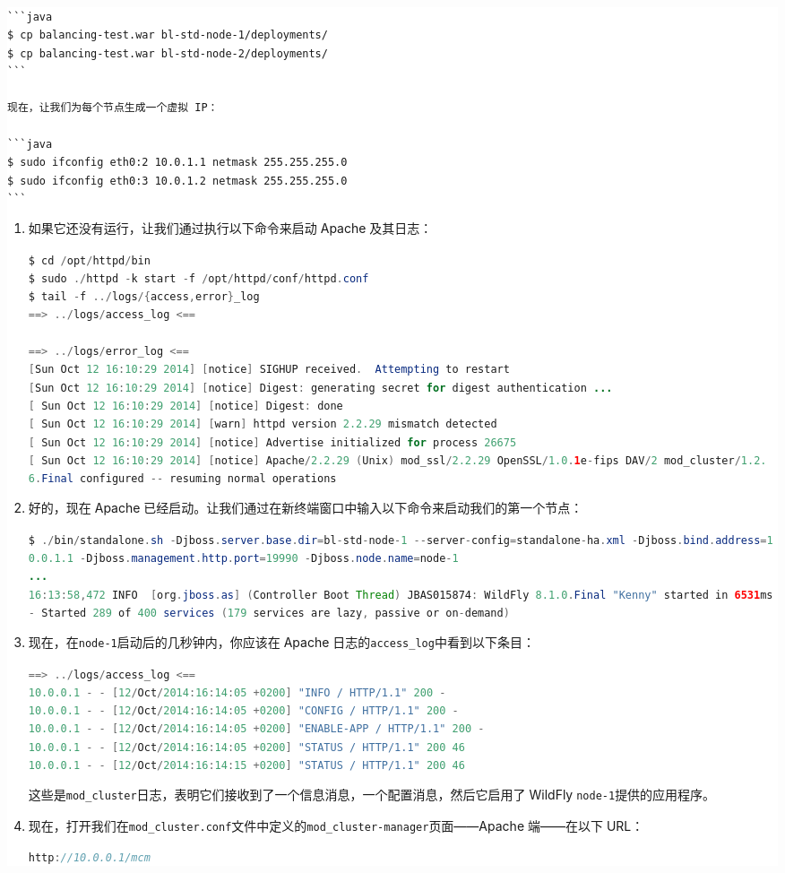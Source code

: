     ```java
    $ cp balancing-test.war bl-std-node-1/deployments/
    $ cp balancing-test.war bl-std-node-2/deployments/
    ```

    现在，让我们为每个节点生成一个虚拟 IP：

    ```java
    $ sudo ifconfig eth0:2 10.0.1.1 netmask 255.255.255.0
    $ sudo ifconfig eth0:3 10.0.1.2 netmask 255.255.255.0
    ```

1.  如果它还没有运行，让我们通过执行以下命令来启动 Apache 及其日志：

    ```java
    $ cd /opt/httpd/bin
    $ sudo ./httpd -k start -f /opt/httpd/conf/httpd.conf
    $ tail -f ../logs/{access,error}_log
    ==> ../logs/access_log <==

    ==> ../logs/error_log <==
    [Sun Oct 12 16:10:29 2014] [notice] SIGHUP received.  Attempting to restart
    [Sun Oct 12 16:10:29 2014] [notice] Digest: generating secret for digest authentication ...
    [ Sun Oct 12 16:10:29 2014] [notice] Digest: done
    [ Sun Oct 12 16:10:29 2014] [warn] httpd version 2.2.29 mismatch detected
    [ Sun Oct 12 16:10:29 2014] [notice] Advertise initialized for process 26675
    [ Sun Oct 12 16:10:29 2014] [notice] Apache/2.2.29 (Unix) mod_ssl/2.2.29 OpenSSL/1.0.1e-fips DAV/2 mod_cluster/1.2.6.Final configured -- resuming normal operations
    ```

1.  好的，现在 Apache 已经启动。让我们通过在新终端窗口中输入以下命令来启动我们的第一个节点：

    ```java
    $ ./bin/standalone.sh -Djboss.server.base.dir=bl-std-node-1 --server-config=standalone-ha.xml -Djboss.bind.address=10.0.1.1 -Djboss.management.http.port=19990 -Djboss.node.name=node-1
    ...
    16:13:58,472 INFO  [org.jboss.as] (Controller Boot Thread) JBAS015874: WildFly 8.1.0.Final "Kenny" started in 6531ms - Started 289 of 400 services (179 services are lazy, passive or on-demand)
    ```

1.  现在，在`node-1`启动后的几秒钟内，你应该在 Apache 日志的`access_log`中看到以下条目：

    ```java
    ==> ../logs/access_log <==
    10.0.0.1 - - [12/Oct/2014:16:14:05 +0200] "INFO / HTTP/1.1" 200 -
    10.0.0.1 - - [12/Oct/2014:16:14:05 +0200] "CONFIG / HTTP/1.1" 200 -
    10.0.0.1 - - [12/Oct/2014:16:14:05 +0200] "ENABLE-APP / HTTP/1.1" 200 -
    10.0.0.1 - - [12/Oct/2014:16:14:05 +0200] "STATUS / HTTP/1.1" 200 46
    10.0.0.1 - - [12/Oct/2014:16:14:15 +0200] "STATUS / HTTP/1.1" 200 46
    ```

    这些是`mod_cluster`日志，表明它们接收到了一个信息消息，一个配置消息，然后它启用了 WildFly `node-1`提供的应用程序。

1.  现在，打开我们在`mod_cluster.conf`文件中定义的`mod_cluster-manager`页面——Apache 端——在以下 URL：

    ```java
    http://10.0.0.1/mcm
    ```
